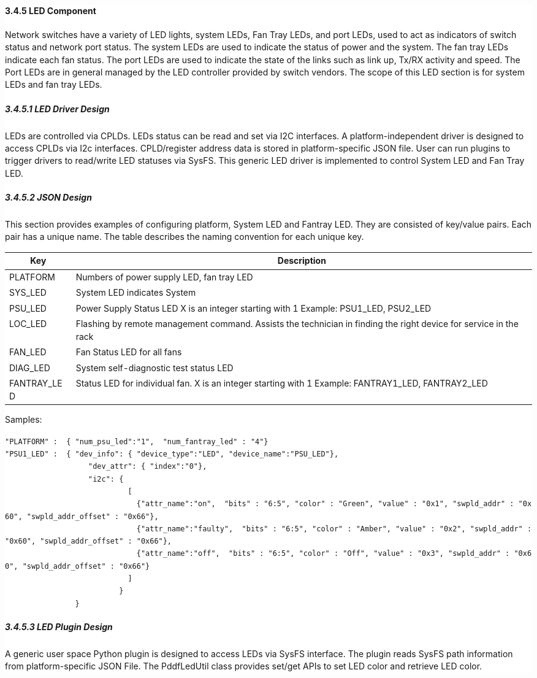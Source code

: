 #### 3.4.5 LED Component
Network switches have a variety of LED lights, system LEDs, Fan Tray LEDs, and port LEDs, used to act as indicators of switch status and network port status.  The system LEDs are used to indicate the status of power and the system. The fan tray LEDs indicate each fan status. The port LEDs are used to indicate the state of the links such as link up, Tx/RX activity and speed. The Port LEDs are in general managed by the LED controller provided by switch vendors. The scope of this LED section  is for system LEDs and fan tray LEDs.     

##### 3.4.5.1 LED Driver Design    
LEDs are controlled via CPLDs. LEDs status can be read and set via I2C interfaces. A platform-independent driver is designed to access CPLDs via I2c interfaces. CPLD/register address data is stored in platform-specific JSON file. User can run plugins to trigger drivers to read/write LED statuses via SysFS. This generic LED driver is implemented to control System LED and Fan Tray LED.  

##### 3.4.5.2 JSON Design    
   This section provides examples of configuring platform, System LED and Fantray LED.  They are consisted of key/value pairs. Each pair has a unique name. The table describes the naming convention for each unique key.       


| **Key**                 | **Description**                         |
|--------------------------|-------------------------------------|
| PLATFORM                      | Numbers of power supply LED, fan tray LED        |
| SYS_LED                      | System LED indicates System         |
| PSU<x>_LED                      |Power Supply Status LED  X is an integer starting with 1 Example: PSU1_LED, PSU2_LED             |
| LOC_LED                      | Flashing by remote management command.  Assists the technician in finding the right device for service in the rack |
| FAN_LED                      | Fan Status LED for all fans |
| DIAG_LED                      | System self-diagnostic test status LED |
| FANTRAY<x>_LED         | Status LED for individual fan. X is an integer starting with 1 Example: FANTRAY1_LED, FANTRAY2_LED |  

Samples:

    "PLATFORM" :  { "num_psu_led":"1",  "num_fantray_led" : "4"}  
    "PSU1_LED" :  { "dev_info": { "device_type":"LED", "device_name":"PSU_LED"},    
                       "dev_attr": { "index":"0"},   
                       "i2c": {   
                                [  
                                  {"attr_name":"on",  "bits" : "6:5", "color" : "Green", "value" : "0x1", "swpld_addr" : "0x60", "swpld_addr_offset" : "0x66"},  
                                  {"attr_name":"faulty",  "bits" : "6:5", "color" : "Amber", "value" : "0x2", "swpld_addr" : "0x60", "swpld_addr_offset" : "0x66"},  
                                  {"attr_name":"off",  "bits" : "6:5", "color" : "Off", "value" : "0x3", "swpld_addr" : "0x60", "swpld_addr_offset" : "0x66"}  
                                ]  
                              }  
                    }  


##### 3.4.5.3 LED Plugin Design
A generic user space Python plugin is designed to access LEDs via SysFS interface.  The plugin reads SysFS path information from platform-specific JSON File.               The PddfLedUtil class provides set/get APIs to set LED color and retrieve LED color.    
